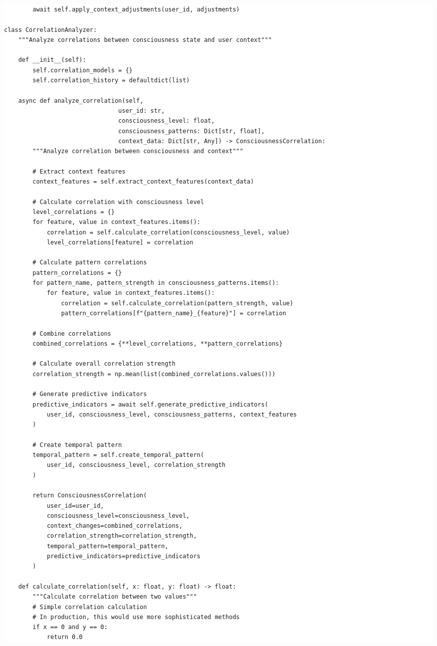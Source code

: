 ```text
        await self.apply_context_adjustments(user_id, adjustments)

class CorrelationAnalyzer:
    """Analyze correlations between consciousness state and user context"""

    def __init__(self):
        self.correlation_models = {}
        self.correlation_history = defaultdict(list)

    async def analyze_correlation(self,
                                user_id: str,
                                consciousness_level: float,
                                consciousness_patterns: Dict[str, float],
                                context_data: Dict[str, Any]) -> ConsciousnessCorrelation:
        """Analyze correlation between consciousness and context"""

        # Extract context features
        context_features = self.extract_context_features(context_data)

        # Calculate correlation with consciousness level
        level_correlations = {}
        for feature, value in context_features.items():
            correlation = self.calculate_correlation(consciousness_level, value)
            level_correlations[feature] = correlation

        # Calculate pattern correlations
        pattern_correlations = {}
        for pattern_name, pattern_strength in consciousness_patterns.items():
            for feature, value in context_features.items():
                correlation = self.calculate_correlation(pattern_strength, value)
                pattern_correlations[f"{pattern_name}_{feature}"] = correlation

        # Combine correlations
        combined_correlations = {**level_correlations, **pattern_correlations}

        # Calculate overall correlation strength
        correlation_strength = np.mean(list(combined_correlations.values()))

        # Generate predictive indicators
        predictive_indicators = await self.generate_predictive_indicators(
            user_id, consciousness_level, consciousness_patterns, context_features
        )

        # Create temporal pattern
        temporal_pattern = self.create_temporal_pattern(
            user_id, consciousness_level, correlation_strength
        )

        return ConsciousnessCorrelation(
            user_id=user_id,
            consciousness_level=consciousness_level,
            context_changes=combined_correlations,
            correlation_strength=correlation_strength,
            temporal_pattern=temporal_pattern,
            predictive_indicators=predictive_indicators
        )

    def calculate_correlation(self, x: float, y: float) -> float:
        """Calculate correlation between two values"""
        # Simple correlation calculation
        # In production, this would use more sophisticated methods
        if x == 0 and y == 0:
            return 0.0
```